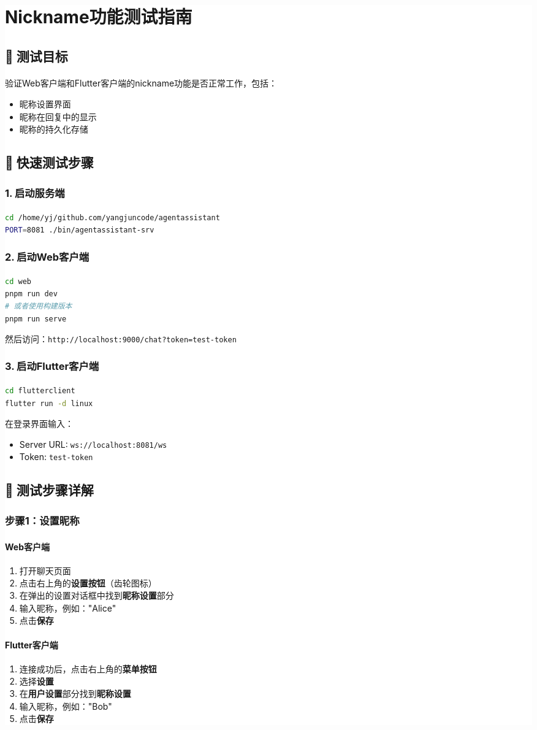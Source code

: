 # Nickname功能测试指南

## 🎯 测试目标

验证Web客户端和Flutter客户端的nickname功能是否正常工作，包括：
- 昵称设置界面
- 昵称在回复中的显示
- 昵称的持久化存储

## 🚀 快速测试步骤

### 1. 启动服务端
```bash
cd /home/yj/github.com/yangjuncode/agentassistant
PORT=8081 ./bin/agentassistant-srv
```

### 2. 启动Web客户端
```bash
cd web
pnpm run dev
# 或者使用构建版本
pnpm run serve
```
然后访问：`http://localhost:9000/chat?token=test-token`

### 3. 启动Flutter客户端
```bash
cd flutterclient
flutter run -d linux
```
在登录界面输入：
- Server URL: `ws://localhost:8081/ws`
- Token: `test-token`

## 🔧 测试步骤详解

### 步骤1：设置昵称

#### Web客户端
1. 打开聊天页面
2. 点击右上角的**设置按钮**（齿轮图标）
3. 在弹出的设置对话框中找到**昵称设置**部分
4. 输入昵称，例如："Alice"
5. 点击**保存**

#### Flutter客户端
1. 连接成功后，点击右上角的**菜单按钮**
2. 选择**设置**
3. 在**用户设置**部分找到**昵称设置**
4. 输入昵称，例如："Bob"
5. 点击**保存**
